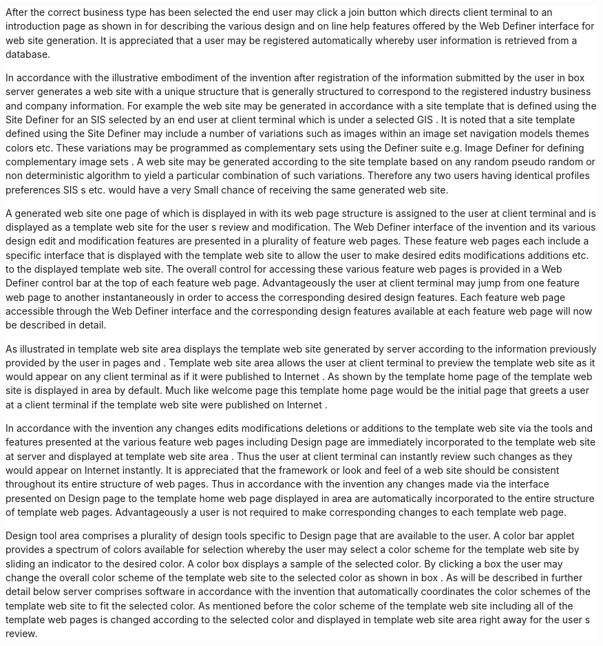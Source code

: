 After the correct business type has been selected the end user may click a join button which directs client terminal to an introduction page as shown in for describing the various design and on line help features offered by the Web Definer interface for web site generation. It is appreciated that a user may be registered automatically whereby user information is retrieved from a database.

In accordance with the illustrative embodiment of the invention after registration of the information submitted by the user in box server generates a web site with a unique structure that is generally structured to correspond to the registered industry business and company information. For example the web site may be generated in accordance with a site template that is defined using the Site Definer for an SIS selected by an end user at client terminal which is under a selected GIS . It is noted that a site template defined using the Site Definer may include a number of variations such as images within an image set navigation models themes colors etc. These variations may be programmed as complementary sets using the Definer suite e.g. Image Definer for defining complementary image sets . A web site may be generated according to the site template based on any random pseudo random or non deterministic algorithm to yield a particular combination of such variations. Therefore any two users having identical profiles preferences SIS s etc. would have a very Small chance of receiving the same generated web site.

A generated web site one page of which is displayed in with its web page structure is assigned to the user at client terminal and is displayed as a template web site for the user s review and modification. The Web Definer interface of the invention and its various design edit and modification features are presented in a plurality of feature web pages. These feature web pages each include a specific interface that is displayed with the template web site to allow the user to make desired edits modifications additions etc. to the displayed template web site. The overall control for accessing these various feature web pages is provided in a Web Definer control bar at the top of each feature web page. Advantageously the user at client terminal may jump from one feature web page to another instantaneously in order to access the corresponding desired design features. Each feature web page accessible through the Web Definer interface and the corresponding design features available at each feature web page will now be described in detail.

As illustrated in template web site area displays the template web site generated by server according to the information previously provided by the user in pages and . Template web site area allows the user at client terminal to preview the template web site as it would appear on any client terminal as if it were published to Internet . As shown by the template home page of the template web site is displayed in area by default. Much like welcome page this template home page would be the initial page that greets a user at a client terminal if the template web site were published on Internet .

In accordance with the invention any changes edits modifications deletions or additions to the template web site via the tools and features presented at the various feature web pages including Design page are immediately incorporated to the template web site at server and displayed at template web site area . Thus the user at client terminal can instantly review such changes as they would appear on Internet instantly. It is appreciated that the framework or look and feel of a web site should be consistent throughout its entire structure of web pages. Thus in accordance with the invention any changes made via the interface presented on Design page to the template home web page displayed in area are automatically incorporated to the entire structure of template web pages. Advantageously a user is not required to make corresponding changes to each template web page.

Design tool area comprises a plurality of design tools specific to Design page that are available to the user. A color bar applet provides a spectrum of colors available for selection whereby the user may select a color scheme for the template web site by sliding an indicator to the desired color. A color box displays a sample of the selected color. By clicking a box the user may change the overall color scheme of the template web site to the selected color as shown in box . As will be described in further detail below server comprises software in accordance with the invention that automatically coordinates the color schemes of the template web site to fit the selected color. As mentioned before the color scheme of the template web site including all of the template web pages is changed according to the selected color and displayed in template web site area right away for the user s review.
